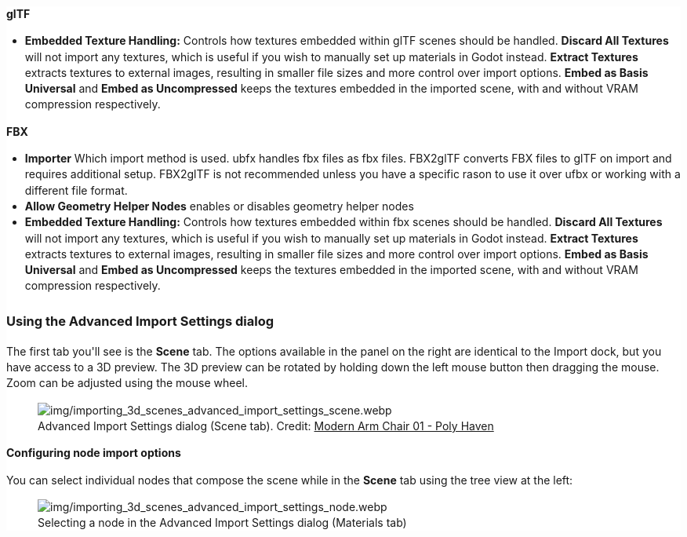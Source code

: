 **glTF**

- **Embedded Texture Handling:** Controls how textures embedded within
  glTF scenes should be handled. **Discard All Textures** will not
  import any textures, which is useful if you wish to manually set up
  materials in Godot instead. **Extract Textures** extracts textures to
  external images, resulting in smaller file sizes and more control over
  import options. **Embed as Basis Universal** and **Embed as
  Uncompressed** keeps the textures embedded in the imported scene, with
  and without VRAM compression respectively.

**FBX**

- **Importer** Which import method is used. ubfx handles fbx files as
  fbx files. FBX2glTF converts FBX files to glTF on import and requires
  additional setup. FBX2glTF is not recommended unless you have a
  specific rason to use it over ufbx or working with a different file
  format.
- **Allow Geometry Helper Nodes** enables or disables geometry helper
  nodes
- **Embedded Texture Handling:** Controls how textures embedded within
  fbx scenes should be handled. **Discard All Textures** will not import
  any textures, which is useful if you wish to manually set up materials
  in Godot instead. **Extract Textures** extracts textures to external
  images, resulting in smaller file sizes and more control over import
  options. **Embed as Basis Universal** and **Embed as Uncompressed**
  keeps the textures embedded in the imported scene, with and without
  VRAM compression respectively.

### Using the Advanced Import Settings dialog

The first tab you\'ll see is the **Scene** tab. The options available in
the panel on the right are identical to the Import dock, but you have
access to a 3D preview. The 3D preview can be rotated by holding down
the left mouse button then dragging the mouse. Zoom can be adjusted
using the mouse wheel.

<figure class="align-center">
<img src="img/importing_3d_scenes_advanced_import_settings_scene.webp"
alt="img/importing_3d_scenes_advanced_import_settings_scene.webp" />
<figcaption>Advanced Import Settings dialog (Scene tab). Credit: <a
href="https://polyhaven.com/a/modern_arm_chair_01">Modern Arm Chair 01 -
Poly Haven</a></figcaption>
</figure>

**Configuring node import options**

You can select individual nodes that compose the scene while in the
**Scene** tab using the tree view at the left:

<figure class="align-center">
<img src="img/importing_3d_scenes_advanced_import_settings_node.webp"
alt="img/importing_3d_scenes_advanced_import_settings_node.webp" />
<figcaption>Selecting a node in the Advanced Import Settings dialog
(Materials tab)</figcaption>
</figure>
